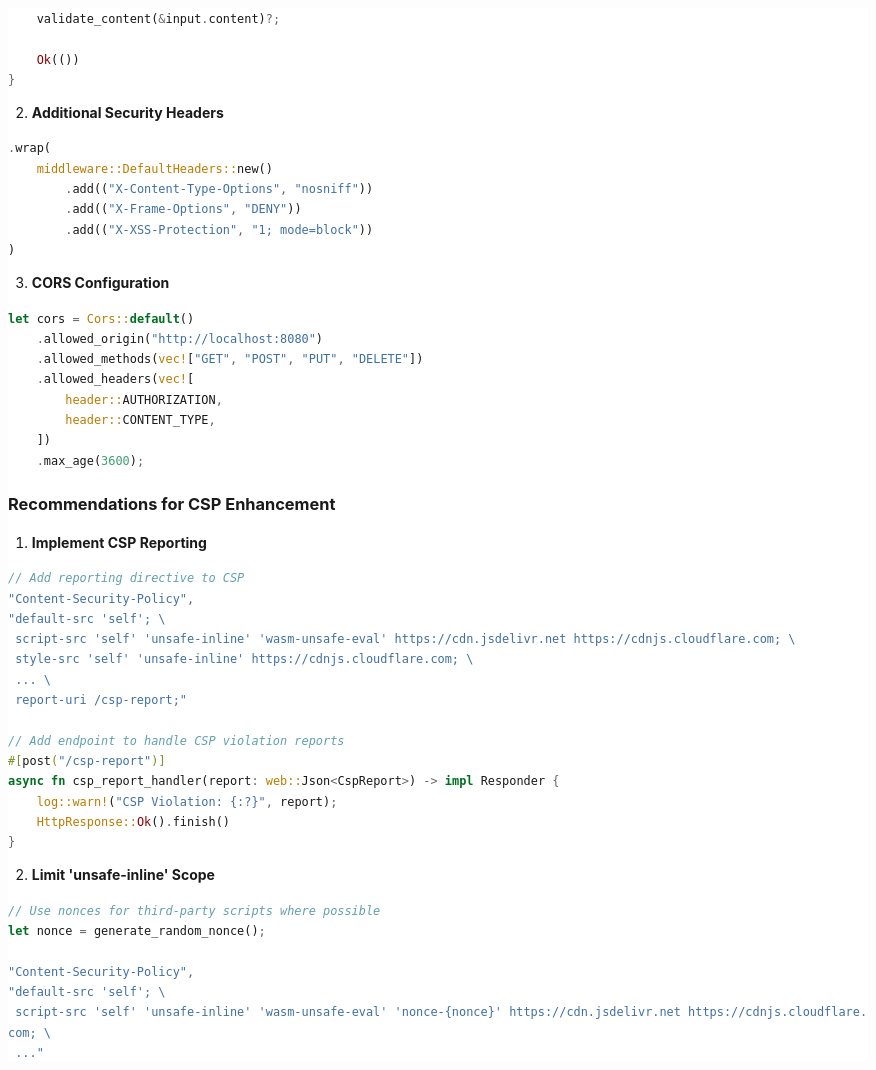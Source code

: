 ```rust
    validate_content(&input.content)?;

    Ok(())
}
```

2. **Additional Security Headers**
```rust
.wrap(
    middleware::DefaultHeaders::new()
        .add(("X-Content-Type-Options", "nosniff"))
        .add(("X-Frame-Options", "DENY"))
        .add(("X-XSS-Protection", "1; mode=block"))
)
```

3. **CORS Configuration**
```rust
let cors = Cors::default()
    .allowed_origin("http://localhost:8080")
    .allowed_methods(vec!["GET", "POST", "PUT", "DELETE"])
    .allowed_headers(vec![
        header::AUTHORIZATION,
        header::CONTENT_TYPE,
    ])
    .max_age(3600);
```

### Recommendations for CSP Enhancement

1. **Implement CSP Reporting**
```rust
// Add reporting directive to CSP
"Content-Security-Policy",
"default-src 'self'; \
 script-src 'self' 'unsafe-inline' 'wasm-unsafe-eval' https://cdn.jsdelivr.net https://cdnjs.cloudflare.com; \
 style-src 'self' 'unsafe-inline' https://cdnjs.cloudflare.com; \
 ... \
 report-uri /csp-report;"

// Add endpoint to handle CSP violation reports
#[post("/csp-report")]
async fn csp_report_handler(report: web::Json<CspReport>) -> impl Responder {
    log::warn!("CSP Violation: {:?}", report);
    HttpResponse::Ok().finish()
}
```

2. **Limit 'unsafe-inline' Scope**
```rust
// Use nonces for third-party scripts where possible
let nonce = generate_random_nonce();

"Content-Security-Policy",
"default-src 'self'; \
 script-src 'self' 'unsafe-inline' 'wasm-unsafe-eval' 'nonce-{nonce}' https://cdn.jsdelivr.net https://cdnjs.cloudflare.com; \
 ..."
```

